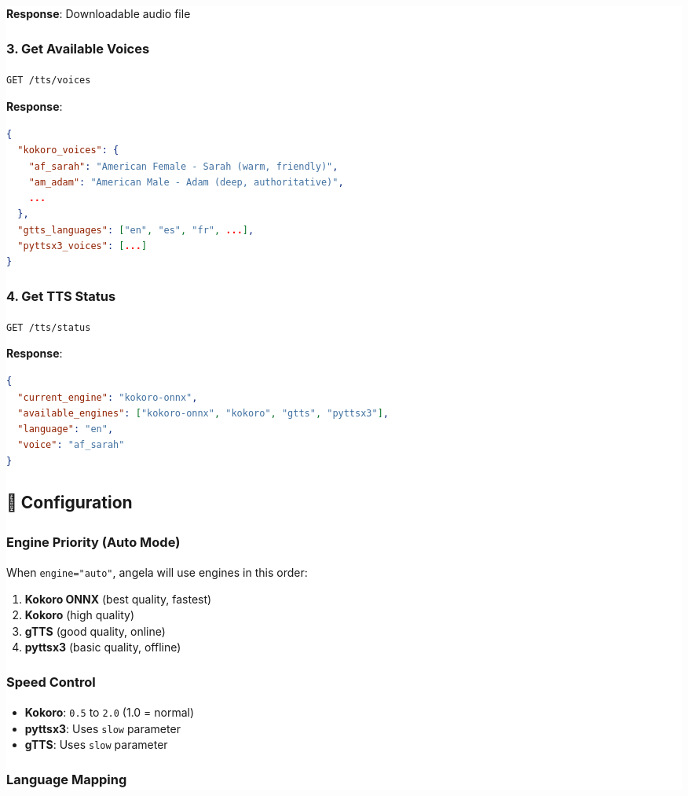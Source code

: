 **Response**: Downloadable audio file

### 3. Get Available Voices

```bash
GET /tts/voices
```

**Response**:
```json
{
  "kokoro_voices": {
    "af_sarah": "American Female - Sarah (warm, friendly)",
    "am_adam": "American Male - Adam (deep, authoritative)",
    ...
  },
  "gtts_languages": ["en", "es", "fr", ...],
  "pyttsx3_voices": [...]
}
```

### 4. Get TTS Status

```bash
GET /tts/status
```

**Response**:
```json
{
  "current_engine": "kokoro-onnx",
  "available_engines": ["kokoro-onnx", "kokoro", "gtts", "pyttsx3"],
  "language": "en",
  "voice": "af_sarah"
}
```

## 🔧 Configuration

### Engine Priority (Auto Mode)

When `engine="auto"`, angela will use engines in this order:
1. **Kokoro ONNX** (best quality, fastest)
2. **Kokoro** (high quality)
3. **gTTS** (good quality, online)
4. **pyttsx3** (basic quality, offline)

### Speed Control

- **Kokoro**: `0.5` to `2.0` (1.0 = normal)
- **pyttsx3**: Uses `slow` parameter
- **gTTS**: Uses `slow` parameter

### Language Mapping
